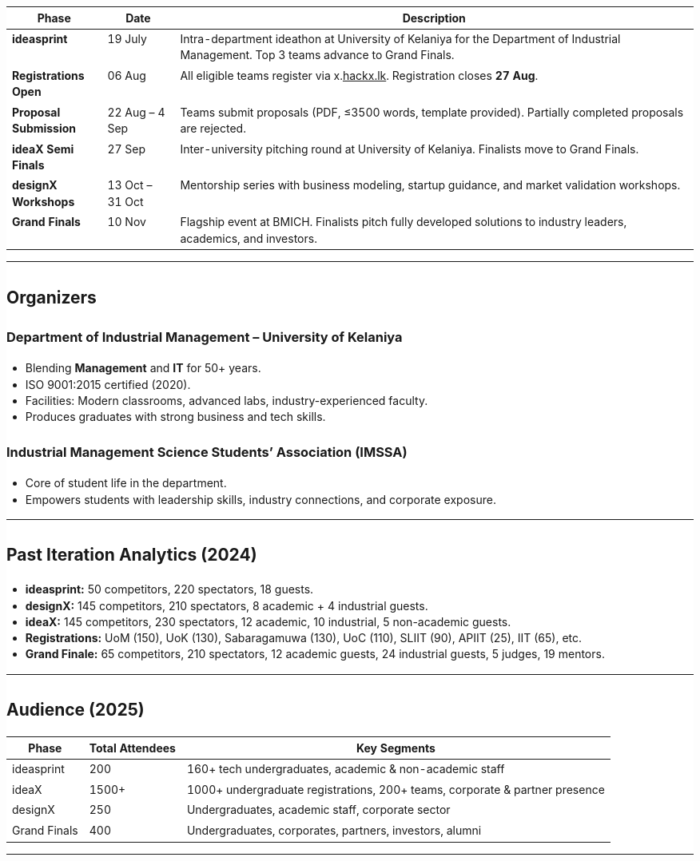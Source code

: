 | Phase                   | Date            | Description                                                                                                                           |
| ----------------------- | --------------- | ------------------------------------------------------------------------------------------------------------------------------------- |
| **ideasprint**          | 19 July         | Intra-department ideathon at University of Kelaniya for the Department of Industrial Management. Top 3 teams advance to Grand Finals. |
| **Registrations Open**  | 06 Aug          | All eligible teams register via x.[hackx.lk](http://hackx.lk). Registration closes **27 Aug**.                                        |
| **Proposal Submission** | 22 Aug – 4 Sep  | Teams submit proposals (PDF, ≤3500 words, template provided). Partially completed proposals are rejected.                             |
| **ideaX Semi Finals**   | 27 Sep          | Inter-university pitching round at University of Kelaniya. Finalists move to Grand Finals.                                            |
| **designX Workshops**   | 13 Oct – 31 Oct | Mentorship series with business modeling, startup guidance, and market validation workshops.                                          |
| **Grand Finals**        | 10 Nov          | Flagship event at BMICH. Finalists pitch fully developed solutions to industry leaders, academics, and investors.                     |

---

## Organizers

### Department of Industrial Management – University of Kelaniya

- Blending **Management** and **IT** for 50+ years.
- ISO 9001:2015 certified (2020).
- Facilities: Modern classrooms, advanced labs, industry-experienced faculty.
- Produces graduates with strong business and tech skills.

### Industrial Management Science Students’ Association (IMSSA)

- Core of student life in the department.
- Empowers students with leadership skills, industry connections, and corporate exposure.

---

## Past Iteration Analytics (2024)

- **ideasprint:** 50 competitors, 220 spectators, 18 guests.
- **designX:** 145 competitors, 210 spectators, 8 academic + 4 industrial guests.
- **ideaX:** 145 competitors, 230 spectators, 12 academic, 10 industrial, 5 non-academic guests.
- **Registrations:** UoM (150), UoK (130), Sabaragamuwa (130), UoC (110), SLIIT (90), APIIT (25), IIT (65), etc.
- **Grand Finale:** 65 competitors, 210 spectators, 12 academic guests, 24 industrial guests, 5 judges, 19 mentors.

---

## Audience (2025)

| Phase        | Total Attendees | Key Segments                                                                |
| ------------ | --------------- | --------------------------------------------------------------------------- |
| ideasprint   | 200             | 160+ tech undergraduates, academic & non-academic staff                     |
| ideaX        | 1500+           | 1000+ undergraduate registrations, 200+ teams, corporate & partner presence |
| designX      | 250             | Undergraduates, academic staff, corporate sector                            |
| Grand Finals | 400             | Undergraduates, corporates, partners, investors, alumni                     |

---